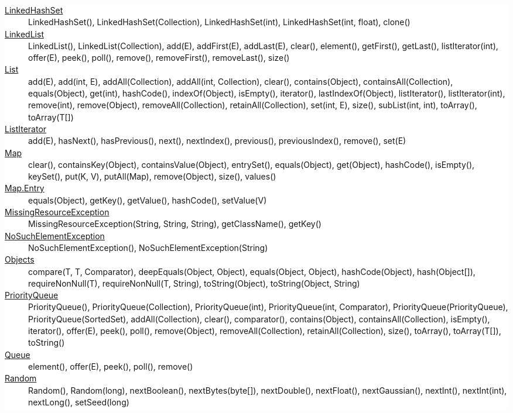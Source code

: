   <dt><a href="http://docs.oracle.com/javase/7/docs/api/java/util/LinkedHashSet.html">LinkedHashSet</a></dt>
  <dd>LinkedHashSet(), LinkedHashSet(Collection), LinkedHashSet(int), LinkedHashSet(int, float), clone()</dd>

  <dt><a href="http://docs.oracle.com/javase/7/docs/api/java/util/LinkedList.html">LinkedList</a></dt>
  <dd>LinkedList(), LinkedList(Collection), add(E), addFirst(E), addLast(E), clear(), element(), getFirst(), getLast(), listIterator(int), offer(E), peek(), poll(), remove(), removeFirst(), removeLast(), size()</dd>

  <dt><a href="http://docs.oracle.com/javase/7/docs/api/java/util/List.html">List</a></dt>
  <dd>add(E), add(int, E), addAll(Collection), addAll(int, Collection), clear(), contains(Object), containsAll(Collection), equals(Object), get(int), hashCode(), indexOf(Object), isEmpty(), iterator(), lastIndexOf(Object), listIterator(), listIterator(int), remove(int), remove(Object), removeAll(Collection), retainAll(Collection), set(int, E), size(), subList(int, int), toArray(), toArray(T[])</dd>

  <dt><a href="http://docs.oracle.com/javase/7/docs/api/java/util/ListIterator.html">ListIterator</a></dt>
  <dd>add(E), hasNext(), hasPrevious(), next(), nextIndex(), previous(), previousIndex(), remove(), set(E)</dd>

  <dt><a href="http://docs.oracle.com/javase/7/docs/api/java/util/Map.html">Map</a></dt>
  <dd>clear(), containsKey(Object), containsValue(Object), entrySet(), equals(Object), get(Object), hashCode(), isEmpty(), keySet(), put(K, V), putAll(Map), remove(Object), size(), values()</dd>

  <dt><a href="http://docs.oracle.com/javase/7/docs/api/java/util/Map.Entry.html">Map.Entry</a></dt>
  <dd>equals(Object), getKey(), getValue(), hashCode(), setValue(V)</dd>

  <dt><a href="http://docs.oracle.com/javase/7/docs/api/java/util/MissingResourceException.html">MissingResourceException</a></dt>
  <dd>MissingResourceException(String, String, String), getClassName(), getKey()</dd>

  <dt><a href="http://docs.oracle.com/javase/7/docs/api/java/util/NoSuchElementException.html">NoSuchElementException</a></dt>
  <dd>NoSuchElementException(), NoSuchElementException(String)</dd>

  <dt><a href="http://docs.oracle.com/javase/7/docs/api/java/util/Objects.html">Objects</a></dt>
  <dd>compare(T, T, Comparator), deepEquals(Object, Object), equals(Object, Object), hashCode(Object), hash(Object[]), requireNonNull(T), requireNonNull(T, String), toString(Object), toString(Object, String)</dd>

  <dt><a href="http://docs.oracle.com/javase/7/docs/api/java/util/PriorityQueue.html">PriorityQueue</a></dt>
  <dd>PriorityQueue(), PriorityQueue(Collection), PriorityQueue(int), PriorityQueue(int, Comparator), PriorityQueue(PriorityQueue), PriorityQueue(SortedSet), addAll(Collection), clear(), comparator(), contains(Object), containsAll(Collection), isEmpty(), iterator(), offer(E), peek(), poll(), remove(Object), removeAll(Collection), retainAll(Collection), size(), toArray(), toArray(T[]), toString()</dd>

  <dt><a href="http://docs.oracle.com/javase/7/docs/api/java/util/Queue.html">Queue</a></dt>
  <dd>element(), offer(E), peek(), poll(), remove()</dd>

  <dt><a href="http://docs.oracle.com/javase/7/docs/api/java/util/Random.html">Random</a></dt>
  <dd>Random(), Random(long), nextBoolean(), nextBytes(byte[]), nextDouble(), nextFloat(), nextGaussian(), nextInt(), nextInt(int), nextLong(), setSeed(long)</dd>
